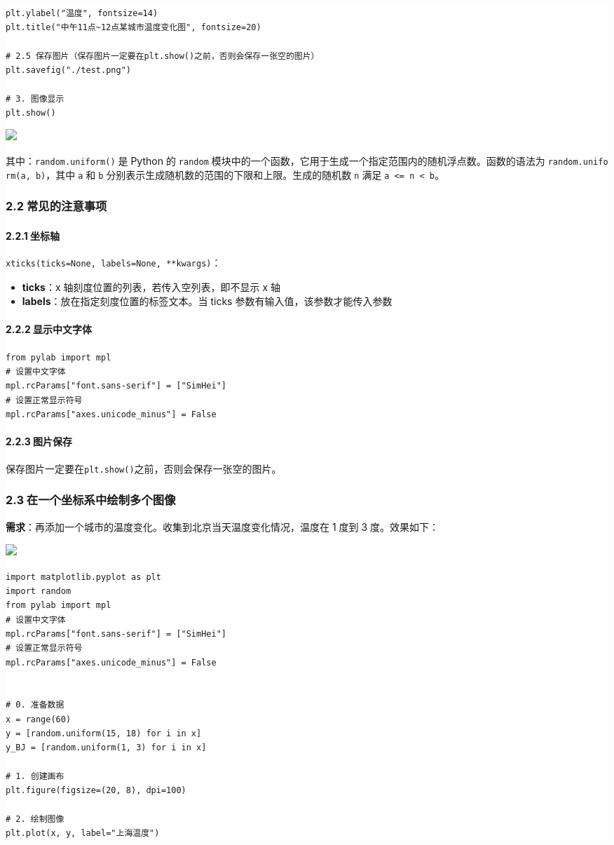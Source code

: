 ```
plt.ylabel("温度", fontsize=14)
plt.title("中午11点~12点某城市温度变化图", fontsize=20)

# 2.5 保存图片（保存图片一定要在plt.show()之前，否则会保存一张空的图片）
plt.savefig("./test.png")

# 3. 图像显示
plt.show()

```

![](https://i-blog.csdnimg.cn/blog_migrate/a609037614f4c25fcf2c3b980bbffdd8.png#pic_center)

其中：`random.uniform()` 是 Python 的 `random` 模块中的一个函数，它用于生成一个指定范围内的随机浮点数。函数的语法为 `random.uniform(a, b)`，其中 `a` 和 `b` 分别表示生成随机数的范围的下限和上限。生成的随机数 `n` 满足 `a <= n < b`。

### 2.2 常见的注意事项

#### 2.2.1 坐标轴

`xticks(ticks=None, labels=None, **kwargs)`：

*   **ticks**：x 轴刻度位置的列表，若传入空列表，即不显示 x 轴
*   **labels**：放在指定刻度位置的标签文本。当 ticks 参数有输入值，该参数才能传入参数

#### 2.2.2 显示中文字体

```
from pylab import mpl
# 设置中文字体
mpl.rcParams["font.sans-serif"] = ["SimHei"]
# 设置正常显示符号
mpl.rcParams["axes.unicode_minus"] = False

```

#### 2.2.3 图片保存

保存图片一定要在`plt.show()`之前，否则会保存一张空的图片。

### 2.3 在一个坐标系中绘制多个图像

**需求**：再添加一个城市的温度变化。收集到北京当天温度变化情况，温度在 1 度到 3 度。效果如下：

![](https://i-blog.csdnimg.cn/blog_migrate/65222baade715e21220a6fba1af05bc1.png#pic_center)

```
import matplotlib.pyplot as plt
import random
from pylab import mpl
# 设置中文字体
mpl.rcParams["font.sans-serif"] = ["SimHei"]
# 设置正常显示符号
mpl.rcParams["axes.unicode_minus"] = False


# 0. 准备数据
x = range(60)
y = [random.uniform(15, 18) for i in x]
y_BJ = [random.uniform(1, 3) for i in x]

# 1. 创建画布
plt.figure(figsize=(20, 8), dpi=100)

# 2. 绘制图像
plt.plot(x, y, label="上海温度")
```